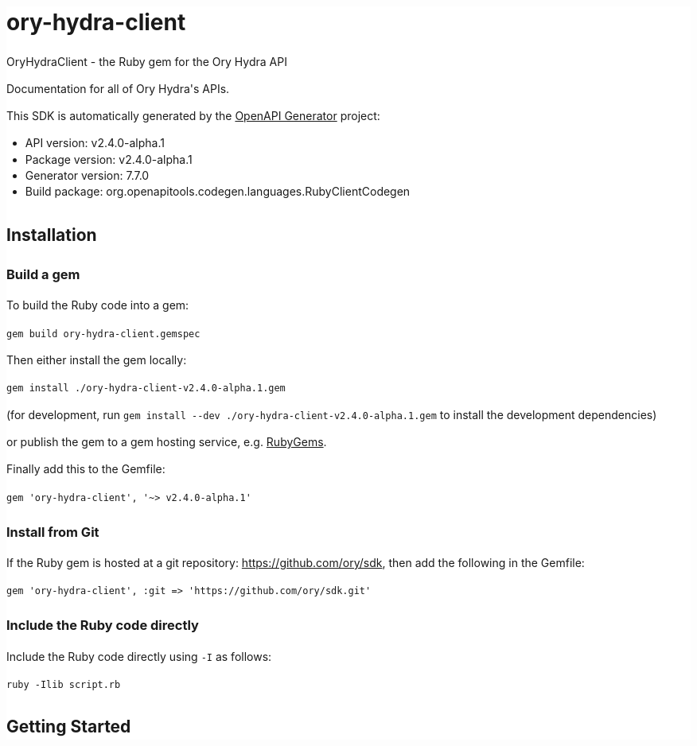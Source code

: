 # ory-hydra-client

OryHydraClient - the Ruby gem for the Ory Hydra API

Documentation for all of Ory Hydra's APIs.


This SDK is automatically generated by the [OpenAPI Generator](https://openapi-generator.tech) project:

- API version: v2.4.0-alpha.1
- Package version: v2.4.0-alpha.1
- Generator version: 7.7.0
- Build package: org.openapitools.codegen.languages.RubyClientCodegen

## Installation

### Build a gem

To build the Ruby code into a gem:

```shell
gem build ory-hydra-client.gemspec
```

Then either install the gem locally:

```shell
gem install ./ory-hydra-client-v2.4.0-alpha.1.gem
```

(for development, run `gem install --dev ./ory-hydra-client-v2.4.0-alpha.1.gem` to install the development dependencies)

or publish the gem to a gem hosting service, e.g. [RubyGems](https://rubygems.org/).

Finally add this to the Gemfile:

    gem 'ory-hydra-client', '~> v2.4.0-alpha.1'

### Install from Git

If the Ruby gem is hosted at a git repository: https://github.com/ory/sdk, then add the following in the Gemfile:

    gem 'ory-hydra-client', :git => 'https://github.com/ory/sdk.git'

### Include the Ruby code directly

Include the Ruby code directly using `-I` as follows:

```shell
ruby -Ilib script.rb
```

## Getting Started
